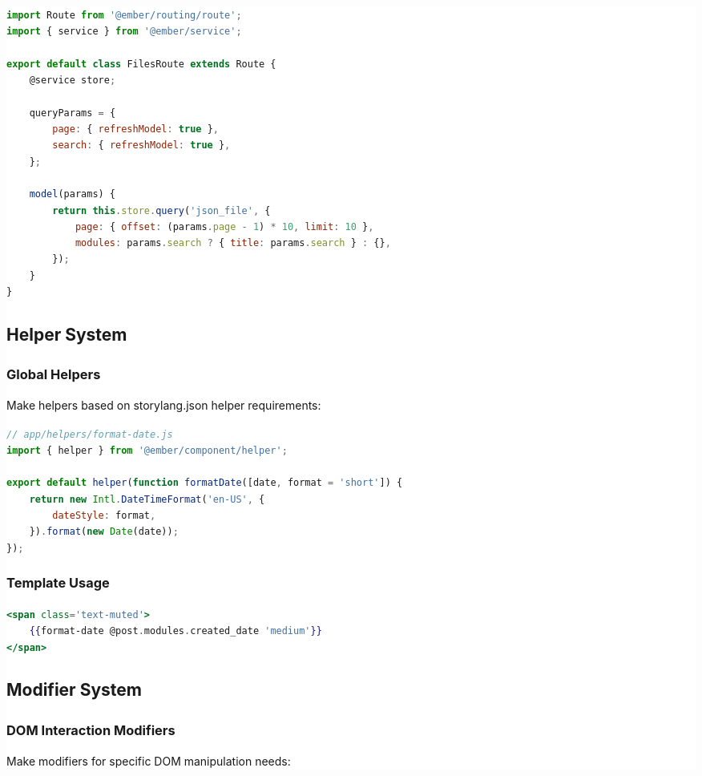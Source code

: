 ```javascript
import Route from '@ember/routing/route';
import { service } from '@ember/service';

export default class FilesRoute extends Route {
	@service store;

	queryParams = {
		page: { refreshModel: true },
		search: { refreshModel: true },
	};

	model(params) {
		return this.store.query('json_file', {
			page: { offset: (params.page - 1) * 10, limit: 10 },
			modules: params.search ? { title: params.search } : {},
		});
	}
}
```

## Helper System

### Global Helpers

Make helpers based on storylang.json helper requirements:

```javascript
// app/helpers/format-date.js
import { helper } from '@ember/component/helper';

export default helper(function formatDate([date, format = 'short']) {
	return new Intl.DateTimeFormat('en-US', {
		dateStyle: format,
	}).format(new Date(date));
});
```

### Template Usage

```handlebars
<span class='text-muted'>
	{{format-date @post.modules.created_date 'medium'}}
</span>
```

## Modifier System

### DOM Interaction Modifiers

Make modifiers for specific DOM manipulation needs:
